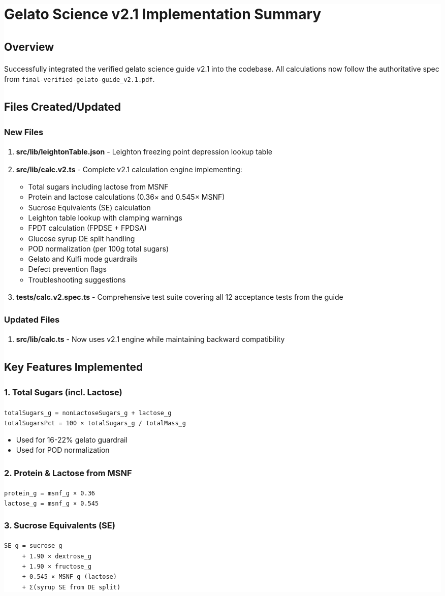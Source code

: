# Gelato Science v2.1 Implementation Summary

## Overview
Successfully integrated the verified gelato science guide v2.1 into the codebase. All calculations now follow the authoritative spec from `final-verified-gelato-guide_v2.1.pdf`.

## Files Created/Updated

### New Files
1. **src/lib/leightonTable.json** - Leighton freezing point depression lookup table
2. **src/lib/calc.v2.ts** - Complete v2.1 calculation engine implementing:
   - Total sugars including lactose from MSNF
   - Protein and lactose calculations (0.36× and 0.545× MSNF)
   - Sucrose Equivalents (SE) calculation
   - Leighton table lookup with clamping warnings
   - FPDT calculation (FPDSE + FPDSA)
   - Glucose syrup DE split handling
   - POD normalization (per 100g total sugars)
   - Gelato and Kulfi mode guardrails
   - Defect prevention flags
   - Troubleshooting suggestions

3. **tests/calc.v2.spec.ts** - Comprehensive test suite covering all 12 acceptance tests from the guide

### Updated Files
1. **src/lib/calc.ts** - Now uses v2.1 engine while maintaining backward compatibility

## Key Features Implemented

### 1. Total Sugars (incl. Lactose)
```
totalSugars_g = nonLactoseSugars_g + lactose_g
totalSugarsPct = 100 × totalSugars_g / totalMass_g
```
- Used for 16-22% gelato guardrail
- Used for POD normalization

### 2. Protein & Lactose from MSNF
```
protein_g = msnf_g × 0.36
lactose_g = msnf_g × 0.545
```

### 3. Sucrose Equivalents (SE)
```
SE_g = sucrose_g 
     + 1.90 × dextrose_g 
     + 1.90 × fructose_g 
     + 0.545 × MSNF_g (lactose)
     + Σ(syrup SE from DE split)
```
